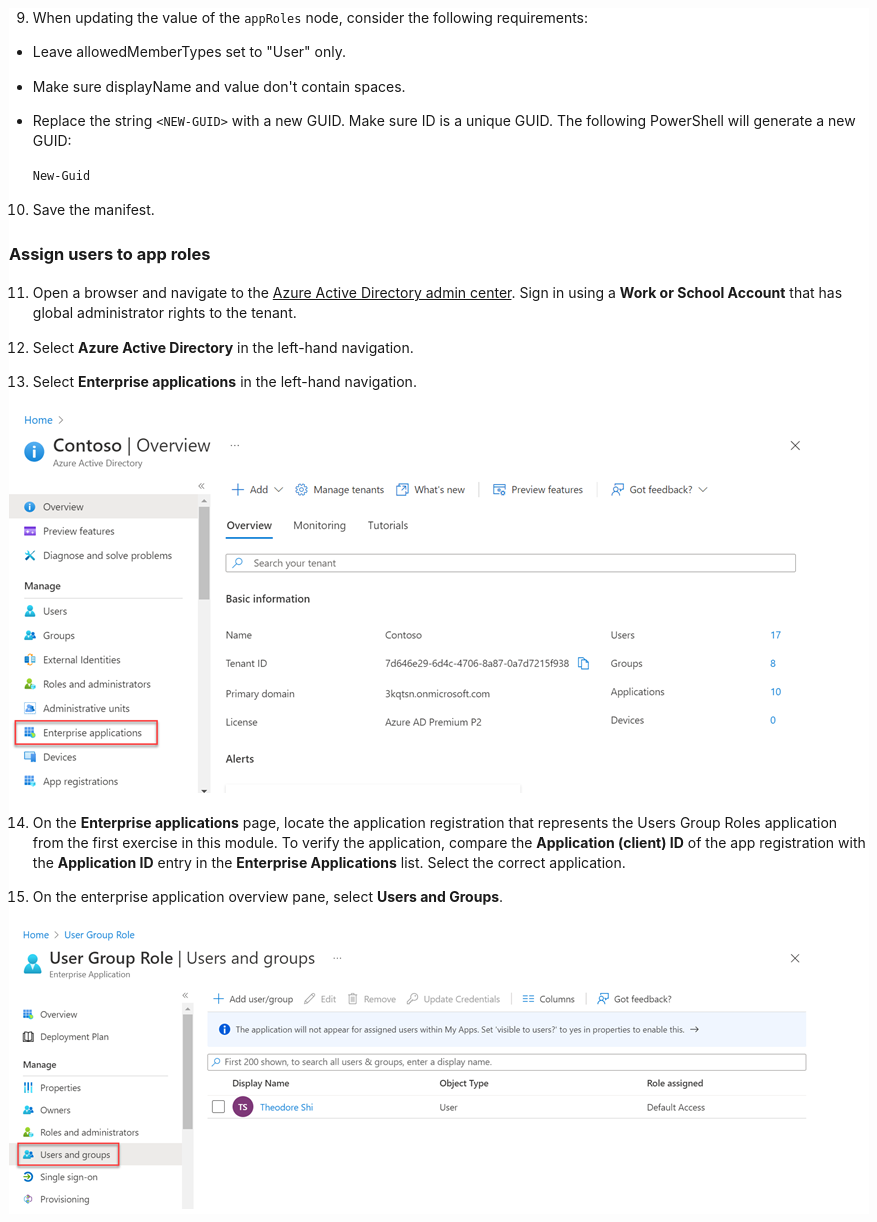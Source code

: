 9. When updating the value of the `appRoles` node, consider the following requirements:

- Leave allowedMemberTypes set to "User" only.
- Make sure displayName and value don't contain spaces.
- Replace the string `<NEW-GUID>` with a new GUID. Make sure ID is a unique GUID. The following PowerShell will generate a new GUID:

    ```powershell
    New-Guid
    ```

10. Save the manifest.

### Assign users to app roles

11. Open a browser and navigate to the [Azure Active Directory admin center](https://aad.portal.azure.com). Sign in using a **Work or School Account** that has global administrator rights to the tenant.

12. Select **Azure Active Directory** in the left-hand navigation.

13. Select **Enterprise applications** in the left-hand navigation.

![Screenshot of the Enterprise Applications](../../Linked_Image_Files/01-05-07-azure-ad-portal-entapp.png)

14. On the **Enterprise applications** page, locate the application registration that represents the Users Group Roles application from the first exercise in this module. To verify the application, compare the **Application (client) ID** of the app registration with the **Application ID** entry in the **Enterprise Applications** list. Select the correct application.

15. On the enterprise application overview pane, select **Users and Groups**.

![Screenshot of the Users and Groups](../../Linked_Image_Files/01-05-07-azure-ad-portal-entapp-users.png)